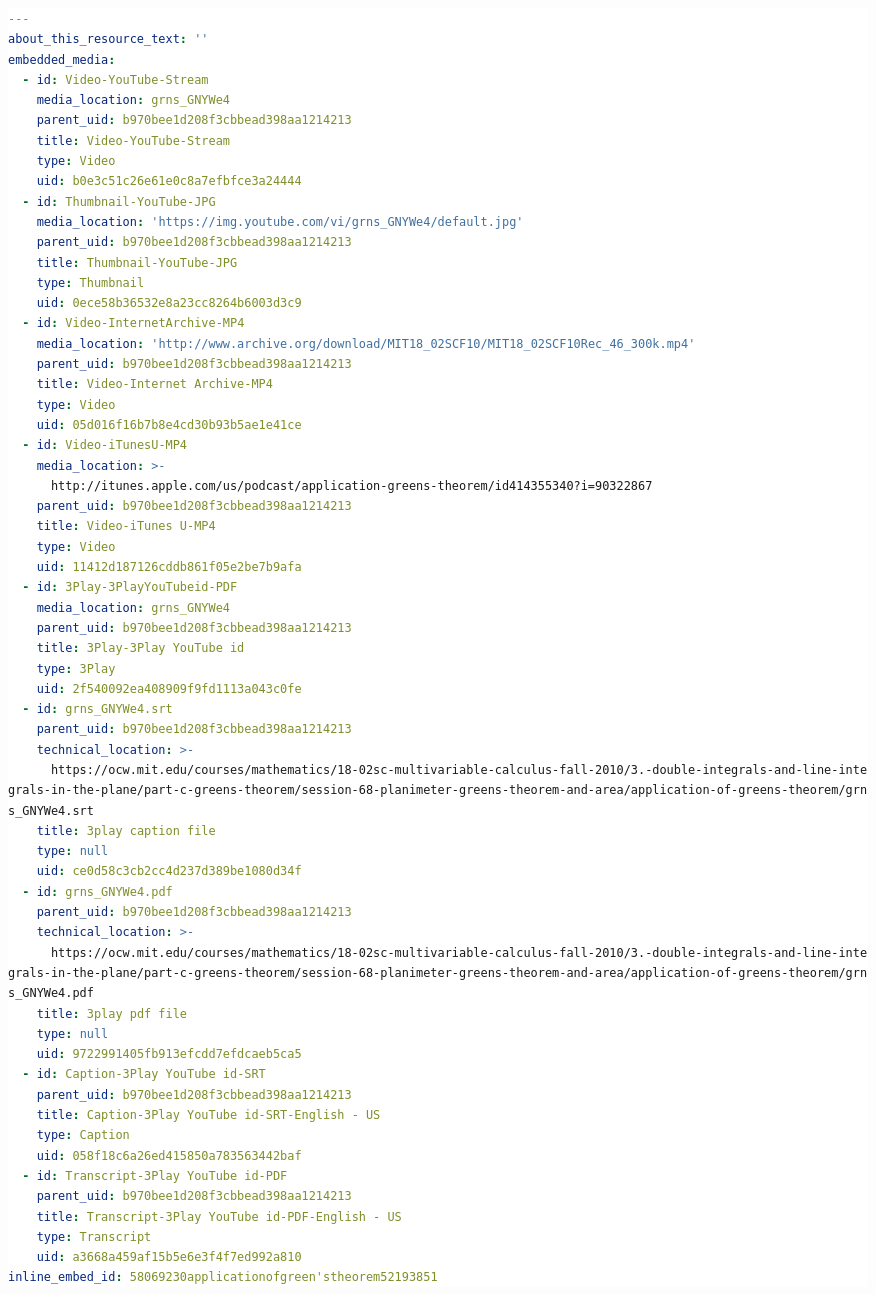 ```yaml
---
about_this_resource_text: ''
embedded_media:
  - id: Video-YouTube-Stream
    media_location: grns_GNYWe4
    parent_uid: b970bee1d208f3cbbead398aa1214213
    title: Video-YouTube-Stream
    type: Video
    uid: b0e3c51c26e61e0c8a7efbfce3a24444
  - id: Thumbnail-YouTube-JPG
    media_location: 'https://img.youtube.com/vi/grns_GNYWe4/default.jpg'
    parent_uid: b970bee1d208f3cbbead398aa1214213
    title: Thumbnail-YouTube-JPG
    type: Thumbnail
    uid: 0ece58b36532e8a23cc8264b6003d3c9
  - id: Video-InternetArchive-MP4
    media_location: 'http://www.archive.org/download/MIT18_02SCF10/MIT18_02SCF10Rec_46_300k.mp4'
    parent_uid: b970bee1d208f3cbbead398aa1214213
    title: Video-Internet Archive-MP4
    type: Video
    uid: 05d016f16b7b8e4cd30b93b5ae1e41ce
  - id: Video-iTunesU-MP4
    media_location: >-
      http://itunes.apple.com/us/podcast/application-greens-theorem/id414355340?i=90322867
    parent_uid: b970bee1d208f3cbbead398aa1214213
    title: Video-iTunes U-MP4
    type: Video
    uid: 11412d187126cddb861f05e2be7b9afa
  - id: 3Play-3PlayYouTubeid-PDF
    media_location: grns_GNYWe4
    parent_uid: b970bee1d208f3cbbead398aa1214213
    title: 3Play-3Play YouTube id
    type: 3Play
    uid: 2f540092ea408909f9fd1113a043c0fe
  - id: grns_GNYWe4.srt
    parent_uid: b970bee1d208f3cbbead398aa1214213
    technical_location: >-
      https://ocw.mit.edu/courses/mathematics/18-02sc-multivariable-calculus-fall-2010/3.-double-integrals-and-line-integrals-in-the-plane/part-c-greens-theorem/session-68-planimeter-greens-theorem-and-area/application-of-greens-theorem/grns_GNYWe4.srt
    title: 3play caption file
    type: null
    uid: ce0d58c3cb2cc4d237d389be1080d34f
  - id: grns_GNYWe4.pdf
    parent_uid: b970bee1d208f3cbbead398aa1214213
    technical_location: >-
      https://ocw.mit.edu/courses/mathematics/18-02sc-multivariable-calculus-fall-2010/3.-double-integrals-and-line-integrals-in-the-plane/part-c-greens-theorem/session-68-planimeter-greens-theorem-and-area/application-of-greens-theorem/grns_GNYWe4.pdf
    title: 3play pdf file
    type: null
    uid: 9722991405fb913efcdd7efdcaeb5ca5
  - id: Caption-3Play YouTube id-SRT
    parent_uid: b970bee1d208f3cbbead398aa1214213
    title: Caption-3Play YouTube id-SRT-English - US
    type: Caption
    uid: 058f18c6a26ed415850a783563442baf
  - id: Transcript-3Play YouTube id-PDF
    parent_uid: b970bee1d208f3cbbead398aa1214213
    title: Transcript-3Play YouTube id-PDF-English - US
    type: Transcript
    uid: a3668a459af15b5e6e3f4f7ed992a810
inline_embed_id: 58069230applicationofgreen'stheorem52193851
```